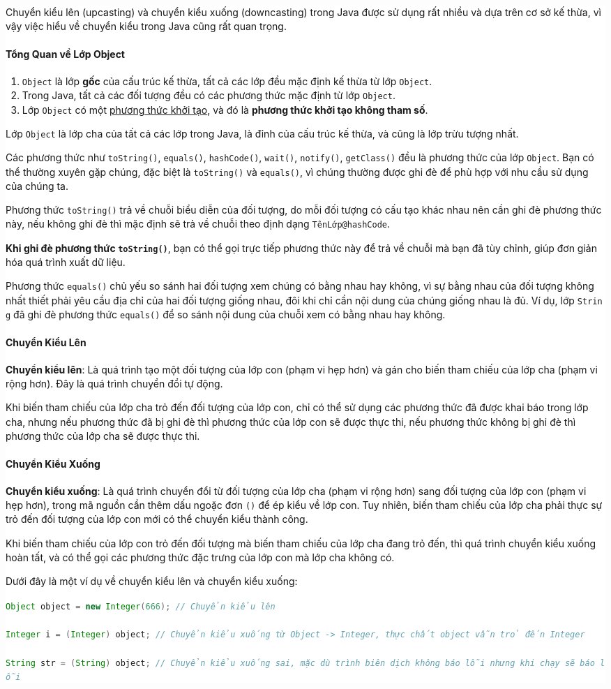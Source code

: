 Chuyển kiểu lên (upcasting) và chuyển kiểu xuống (downcasting) trong Java được sử dụng rất nhiều và dựa trên cơ sở kế thừa, vì vậy việc hiểu về chuyển kiểu trong Java cũng rất quan trọng.

#### Tổng Quan về Lớp Object

1.  `Object` là lớp **gốc** của cấu trúc kế thừa, tất cả các lớp đều mặc định kế thừa từ lớp `Object`.
2.  Trong Java, tất cả các đối tượng đều có các phương thức mặc định từ lớp `Object`.
3.  Lớp `Object` có một [phương thức khởi tạo](/programming/java/basic/oo/construct.html), và đó là **phương thức khởi tạo không tham số**.

Lớp `Object` là lớp cha của tất cả các lớp trong Java, là đỉnh của cấu trúc kế thừa, và cũng là lớp trừu tượng nhất.

Các phương thức như `toString()`, `equals()`, `hashCode()`, `wait()`, `notify()`, `getClass()` đều là phương thức của lớp `Object`. Bạn có thể thường xuyên gặp chúng, đặc biệt là `toString()` và `equals()`, vì chúng thường được ghi đè để phù hợp với nhu cầu sử dụng của chúng ta.

Phương thức `toString()` trả về chuỗi biểu diễn của đối tượng, do mỗi đối tượng có cấu tạo khác nhau nên cần ghi đè phương thức này, nếu không ghi đè thì mặc định sẽ trả về chuỗi theo định dạng `TênLớp@hashCode`.

**Khi ghi đè phương thức `toString()`**, bạn có thể gọi trực tiếp phương thức này để trả về chuỗi mà bạn đã tùy chỉnh, giúp đơn giản hóa quá trình xuất dữ liệu.

Phương thức `equals()` chủ yếu so sánh hai đối tượng xem chúng có bằng nhau hay không, vì sự bằng nhau của đối tượng không nhất thiết phải yêu cầu địa chỉ của hai đối tượng giống nhau, đôi khi chỉ cần nội dung của chúng giống nhau là đủ. Ví dụ, lớp `String` đã ghi đè phương thức `equals()` để so sánh nội dung của chuỗi xem có bằng nhau hay không.
#### Chuyển Kiểu Lên

**Chuyển kiểu lên**: Là quá trình tạo một đối tượng của lớp con (phạm vi hẹp hơn) và gán cho biến tham chiếu của lớp cha (phạm vi rộng hơn). Đây là quá trình chuyển đổi tự động. 

Khi biến tham chiếu của lớp cha trỏ đến đối tượng của lớp con, chỉ có thể sử dụng các phương thức đã được khai báo trong lớp cha, nhưng nếu phương thức đã bị ghi đè thì phương thức của lớp con sẽ được thực thi, nếu phương thức không bị ghi đè thì phương thức của lớp cha sẽ được thực thi.

#### Chuyển Kiểu Xuống

**Chuyển kiểu xuống**: Là quá trình chuyển đổi từ đối tượng của lớp cha (phạm vi rộng hơn) sang đối tượng của lớp con (phạm vi hẹp hơn), trong mã nguồn cần thêm dấu ngoặc đơn `()` để ép kiểu về lớp con. Tuy nhiên, biến tham chiếu của lớp cha phải thực sự trỏ đến đối tượng của lớp con mới có thể chuyển kiểu thành công. 

Khi biến tham chiếu của lớp con trỏ đến đối tượng mà biến tham chiếu của lớp cha đang trỏ đến, thì quá trình chuyển kiểu xuống hoàn tất, và có thể gọi các phương thức đặc trưng của lớp con mà lớp cha không có.

Dưới đây là một ví dụ về chuyển kiểu lên và chuyển kiểu xuống:

```java
Object object = new Integer(666); // Chuyển kiểu lên

Integer i = (Integer) object; // Chuyển kiểu xuống từ Object -> Integer, thực chất object vẫn trỏ đến Integer

String str = (String) object; // Chuyển kiểu xuống sai, mặc dù trình biên dịch không báo lỗi nhưng khi chạy sẽ báo lỗi
```
